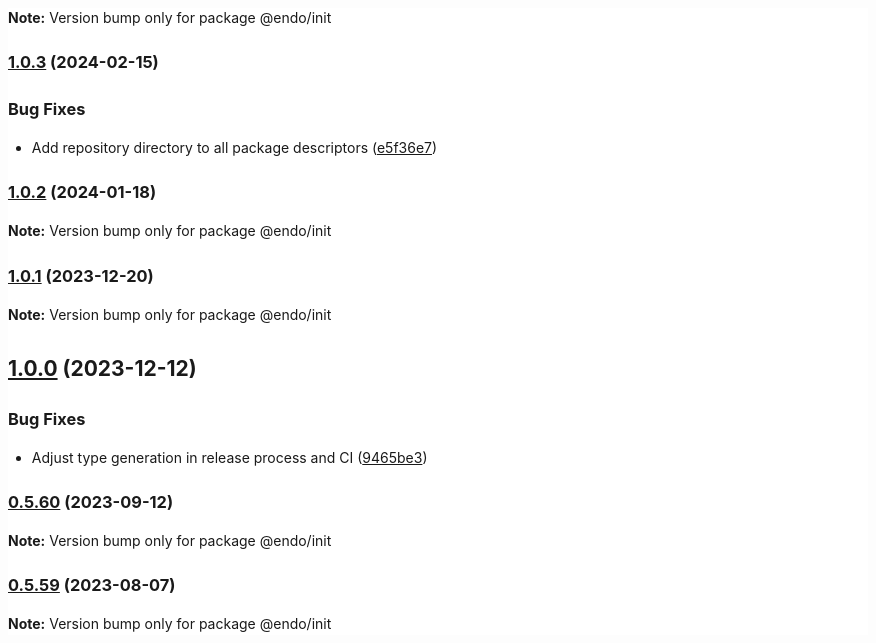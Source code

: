 **Note:** Version bump only for package @endo/init





### [1.0.3](https://github.com/endojs/endo/compare/@endo/init@1.0.2...@endo/init@1.0.3) (2024-02-15)


### Bug Fixes

* Add repository directory to all package descriptors ([e5f36e7](https://github.com/endojs/endo/commit/e5f36e7a321c13ee25e74eb74d2a5f3d7517119c))



### [1.0.2](https://github.com/endojs/endo/compare/@endo/init@1.0.1...@endo/init@1.0.2) (2024-01-18)

**Note:** Version bump only for package @endo/init





### [1.0.1](https://github.com/endojs/endo/compare/@endo/init@1.0.0...@endo/init@1.0.1) (2023-12-20)

**Note:** Version bump only for package @endo/init





## [1.0.0](https://github.com/endojs/endo/compare/@endo/init@0.5.60...@endo/init@1.0.0) (2023-12-12)


### Bug Fixes

* Adjust type generation in release process and CI ([9465be3](https://github.com/endojs/endo/commit/9465be369e53167815ca444f6293a8e9eb48501d))



### [0.5.60](https://github.com/endojs/endo/compare/@endo/init@0.5.59...@endo/init@0.5.60) (2023-09-12)

**Note:** Version bump only for package @endo/init





### [0.5.59](https://github.com/endojs/endo/compare/@endo/init@0.5.57...@endo/init@0.5.59) (2023-08-07)

**Note:** Version bump only for package @endo/init



